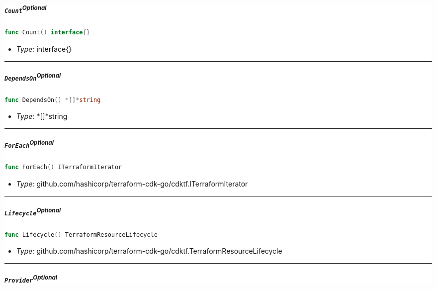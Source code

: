 
##### `Count`<sup>Optional</sup> <a name="Count" id="rhizo-co-terraform-provider-oci.dataOciDatabaseManagementManagedDatabaseUserDataAccessContainers.DataOciDatabaseManagementManagedDatabaseUserDataAccessContainers.property.count"></a>

```go
func Count() interface{}
```

- *Type:* interface{}

---

##### `DependsOn`<sup>Optional</sup> <a name="DependsOn" id="rhizo-co-terraform-provider-oci.dataOciDatabaseManagementManagedDatabaseUserDataAccessContainers.DataOciDatabaseManagementManagedDatabaseUserDataAccessContainers.property.dependsOn"></a>

```go
func DependsOn() *[]*string
```

- *Type:* *[]*string

---

##### `ForEach`<sup>Optional</sup> <a name="ForEach" id="rhizo-co-terraform-provider-oci.dataOciDatabaseManagementManagedDatabaseUserDataAccessContainers.DataOciDatabaseManagementManagedDatabaseUserDataAccessContainers.property.forEach"></a>

```go
func ForEach() ITerraformIterator
```

- *Type:* github.com/hashicorp/terraform-cdk-go/cdktf.ITerraformIterator

---

##### `Lifecycle`<sup>Optional</sup> <a name="Lifecycle" id="rhizo-co-terraform-provider-oci.dataOciDatabaseManagementManagedDatabaseUserDataAccessContainers.DataOciDatabaseManagementManagedDatabaseUserDataAccessContainers.property.lifecycle"></a>

```go
func Lifecycle() TerraformResourceLifecycle
```

- *Type:* github.com/hashicorp/terraform-cdk-go/cdktf.TerraformResourceLifecycle

---

##### `Provider`<sup>Optional</sup> <a name="Provider" id="rhizo-co-terraform-provider-oci.dataOciDatabaseManagementManagedDatabaseUserDataAccessContainers.DataOciDatabaseManagementManagedDatabaseUserDataAccessContainers.property.provider"></a>
